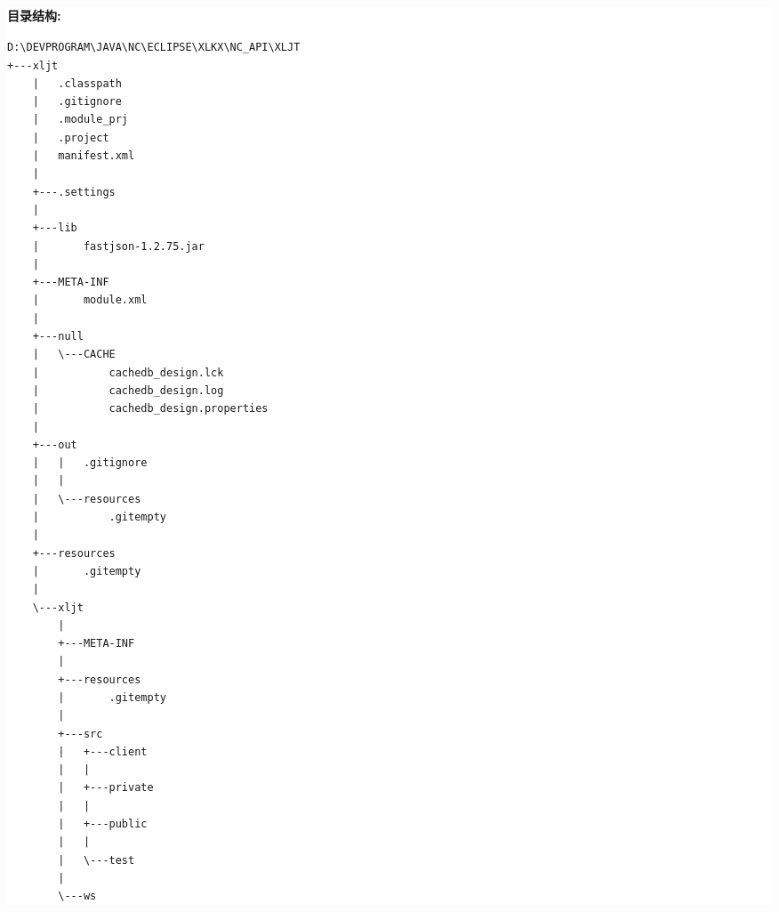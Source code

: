 **目录结构:**

```txt
D:\DEVPROGRAM\JAVA\NC\ECLIPSE\XLKX\NC_API\XLJT
+---xljt
    |   .classpath
    |   .gitignore
    |   .module_prj
    |   .project
    |   manifest.xml
    |   
    +---.settings
    |                   
    +---lib
    |       fastjson-1.2.75.jar
    |       
    +---META-INF
    |       module.xml
    |       
    +---null
    |   \---CACHE
    |           cachedb_design.lck
    |           cachedb_design.log
    |           cachedb_design.properties
    |           
    +---out
    |   |   .gitignore
    |   |   
    |   \---resources
    |           .gitempty
    |           
    +---resources
    |       .gitempty
    |                   
    \---xljt
        |                       
        +---META-INF
        |       
        +---resources
        |       .gitempty
        |       
        +---src
        |   +---client
        |   |       
        |   +---private
        |   |                       
        |   +---public
        |   |                       
        |   \---test
        |                           
        \---ws
```
